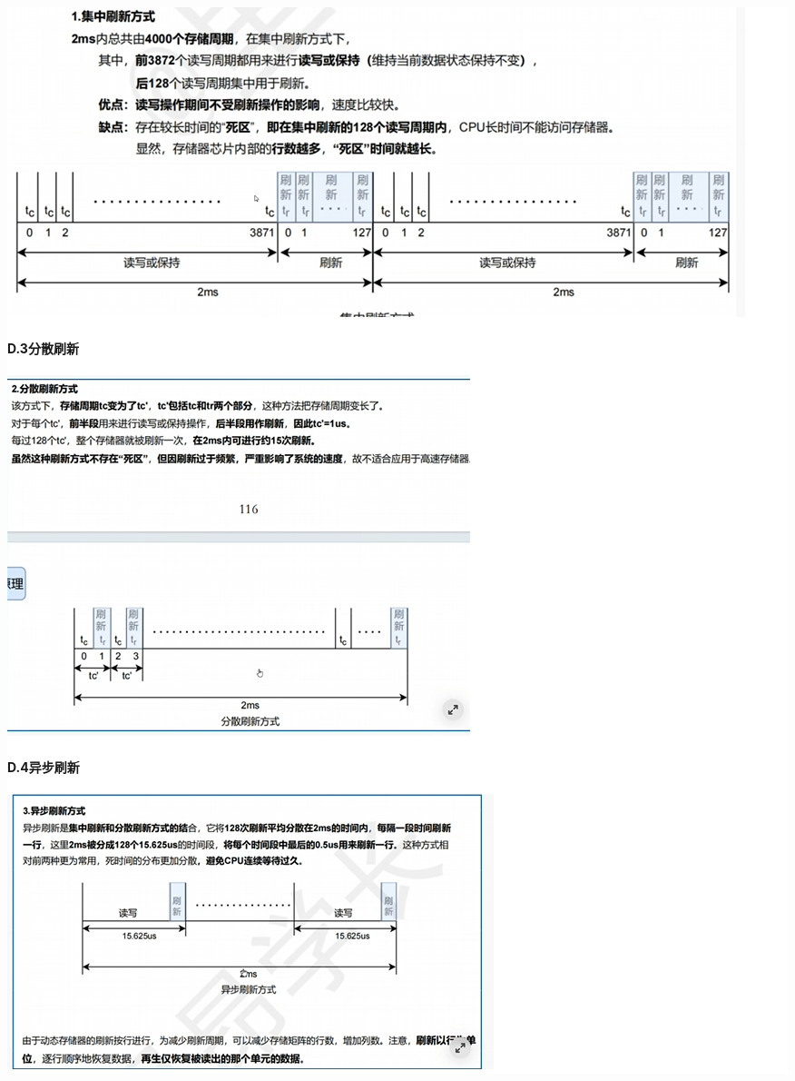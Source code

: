 ![image-20241212190534127](./assets/image-20241212190534127.png)

#### D.3分散刷新

![image-20241212190553640](./assets/image-20241212190553640.png)

#### D.4异步刷新

![image-20241212190606846](./assets/image-20241212190606846.png)
